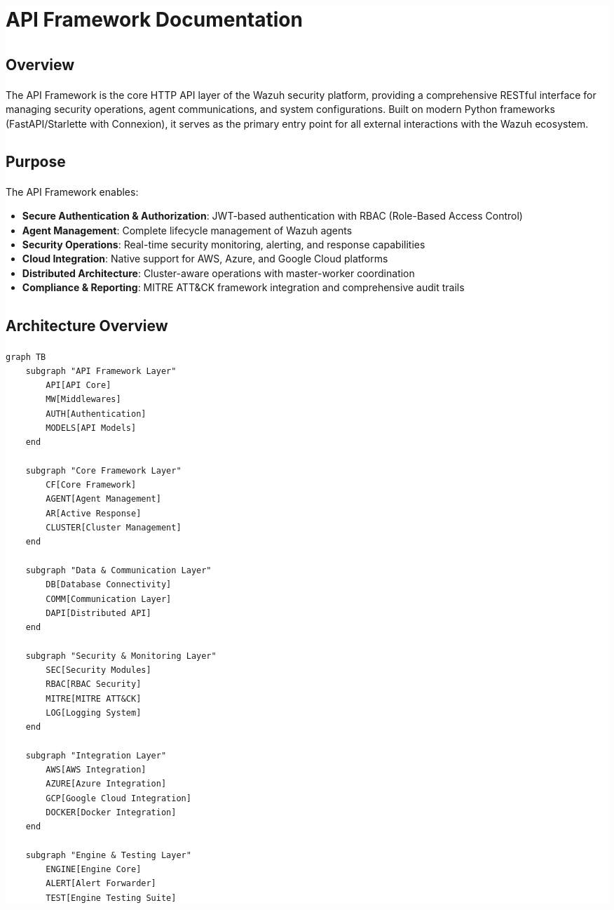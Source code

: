 # API Framework Documentation

## Overview

The API Framework is the core HTTP API layer of the Wazuh security platform, providing a comprehensive RESTful interface for managing security operations, agent communications, and system configurations. Built on modern Python frameworks (FastAPI/Starlette with Connexion), it serves as the primary entry point for all external interactions with the Wazuh ecosystem.

## Purpose

The API Framework enables:
- **Secure Authentication & Authorization**: JWT-based authentication with RBAC (Role-Based Access Control)
- **Agent Management**: Complete lifecycle management of Wazuh agents
- **Security Operations**: Real-time security monitoring, alerting, and response capabilities
- **Cloud Integration**: Native support for AWS, Azure, and Google Cloud platforms
- **Distributed Architecture**: Cluster-aware operations with master-worker coordination
- **Compliance & Reporting**: MITRE ATT&CK framework integration and comprehensive audit trails

## Architecture Overview

```mermaid
graph TB
    subgraph "API Framework Layer"
        API[API Core]
        MW[Middlewares]
        AUTH[Authentication]
        MODELS[API Models]
    end
    
    subgraph "Core Framework Layer"
        CF[Core Framework]
        AGENT[Agent Management]
        AR[Active Response]
        CLUSTER[Cluster Management]
    end
    
    subgraph "Data & Communication Layer"
        DB[Database Connectivity]
        COMM[Communication Layer]
        DAPI[Distributed API]
    end
    
    subgraph "Security & Monitoring Layer"
        SEC[Security Modules]
        RBAC[RBAC Security]
        MITRE[MITRE ATT&CK]
        LOG[Logging System]
    end
    
    subgraph "Integration Layer"
        AWS[AWS Integration]
        AZURE[Azure Integration]
        GCP[Google Cloud Integration]
        DOCKER[Docker Integration]
    end
    
    subgraph "Engine & Testing Layer"
        ENGINE[Engine Core]
        ALERT[Alert Forwarder]
        TEST[Engine Testing Suite]
```